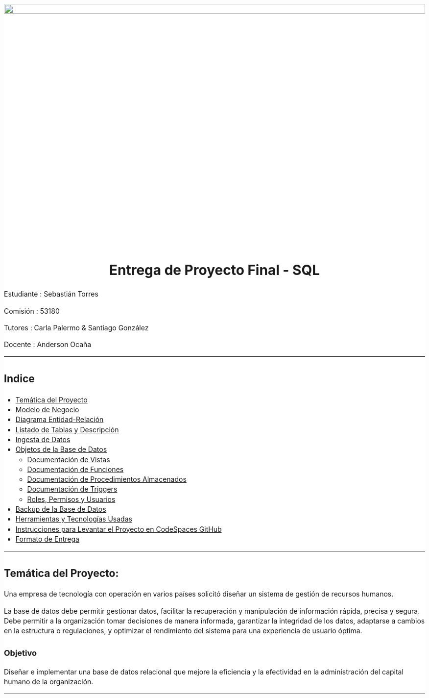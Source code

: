 <center>
<img src="https://objetivo.news/download/multimedia.normal.bcba10cea1861629.Y29kZXJob3VzZS1xdWUtZXMtcXVlLWhhY2VuX25vcm1hbC53ZWJw.webp" style="width: 100% ; aspect-ratio:16/9">
</center>

# <center>Entrega de Proyecto Final - SQL </center>
Estudiante : Sebastián Torres

Comisión : 53180

Tutores : Carla Palermo & Santiago González

Docente : Anderson Ocaña 

---

## Indice

 - [Temática del Proyecto](#temática-del-proyecto)
 - [Modelo de Negocio](#modelo-de-negocio)
 - [Diagrama Entidad-Relación](#diagrama-entidad-relación)
 - [Listado de Tablas y Descripción](#listado-de-tablas-y-descripción)
 - [Ingesta de Datos](#ingesta-de-datos)
 - [Objetos de la Base de Datos](#objetos-de-la-base-de-datos)
   - [Documentación de Vistas](#documentación-de-vistas)
   - [Documentación de Funciones](#documentación-de-funciones)
   - [Documentación de Procedimientos Almacenados](#documentación-de-procedimientos-almacenados)
   - [Documentación de Triggers](#documentación-de-triggers)
   - [Roles, Permisos y Usuarios](#roles-permisos-y-usuarios)
 - [Backup de la Base de Datos](#backup-de-la-base-de-datos)
 - [Herramientas y Tecnologías Usadas](#herramientas-y-tecnologías-usadas)
 - [Instrucciones para Levantar el Proyecto en CodeSpaces GitHub](#instrucciones-para-levantar-el-proyecto-en-codespaces-github)
 - [Formato de Entrega](#formato-de-entrega)

---

## Temática del Proyecto:

Una empresa de tecnología con operación en varios países solicitó diseñar un sistema de gestión de recursos humanos.

La base de datos debe permitir gestionar datos, facilitar la recuperación y manipulación de información rápida, precisa y segura. Debe permitir a la organización tomar decisiones de manera informada, garantizar la integridad de los datos, adaptarse a cambios en la estructura o regulaciones, y optimizar el rendimiento del sistema para una experiencia de usuario óptima.

### Objetivo

Diseñar e implementar una base de datos relacional que mejore la eficiencia y la efectividad en la administración del capital humano de la organización.

---
